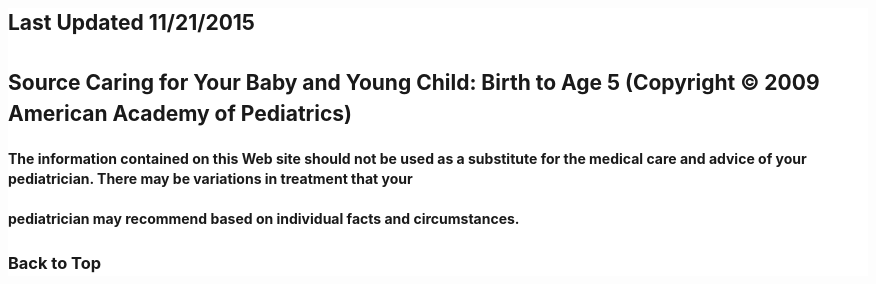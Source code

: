 ## Last Updated 11/21/2015 

## Source Caring for Your Baby and Young Child: Birth to Age 5 (Copyright © 2009 American Academy of Pediatrics) 

#### The information contained on this Web site should not be used as a substitute for the medical care and advice of your pediatrician. There may be variations in treatment that your 

#### pediatrician may recommend based on individual facts and circumstances. 

### Back to Top 


